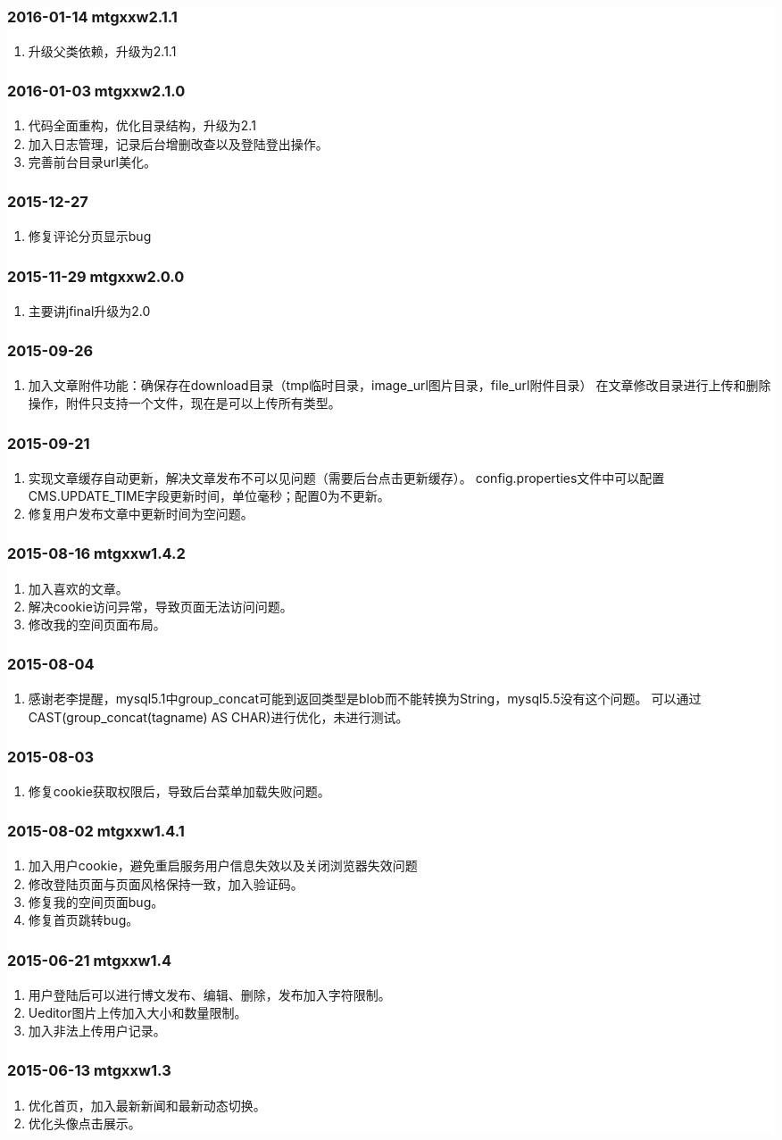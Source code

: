 ### 2016-01-14 mtgxxw2.1.1
1. 升级父类依赖，升级为2.1.1

### 2016-01-03 mtgxxw2.1.0
1. 代码全面重构，优化目录结构，升级为2.1
2. 加入日志管理，记录后台增删改查以及登陆登出操作。
3. 完善前台目录url美化。

### 2015-12-27
1. 修复评论分页显示bug

### 2015-11-29 mtgxxw2.0.0
1. 主要讲jfinal升级为2.0

### 2015-09-26
1. 加入文章附件功能：确保存在download目录（tmp临时目录，image_url图片目录，file_url附件目录）
在文章修改目录进行上传和删除操作，附件只支持一个文件，现在是可以上传所有类型。

### 2015-09-21
1. 实现文章缓存自动更新，解决文章发布不可以见问题（需要后台点击更新缓存）。
config.properties文件中可以配置CMS.UPDATE_TIME字段更新时间，单位毫秒；配置0为不更新。
2. 修复用户发布文章中更新时间为空问题。

### 2015-08-16 mtgxxw1.4.2
1. 加入喜欢的文章。
2. 解决cookie访问异常，导致页面无法访问问题。
3. 修改我的空间页面布局。

### 2015-08-04
1. 感谢老李提醒，mysql5.1中group_concat可能到返回类型是blob而不能转换为String，mysql5.5没有这个问题。
可以通过CAST(group_concat(tagname) AS CHAR)进行优化，未进行测试。

### 2015-08-03
1. 修复cookie获取权限后，导致后台菜单加载失败问题。

### 2015-08-02 mtgxxw1.4.1
1. 加入用户cookie，避免重启服务用户信息失效以及关闭浏览器失效问题
2. 修改登陆页面与页面风格保持一致，加入验证码。
3. 修复我的空间页面bug。
4. 修复首页跳转bug。

### 2015-06-21 mtgxxw1.4
1. 用户登陆后可以进行博文发布、编辑、删除，发布加入字符限制。
2. Ueditor图片上传加入大小和数量限制。
3. 加入非法上传用户记录。

### 2015-06-13 mtgxxw1.3
1. 优化首页，加入最新新闻和最新动态切换。
2. 优化头像点击展示。
